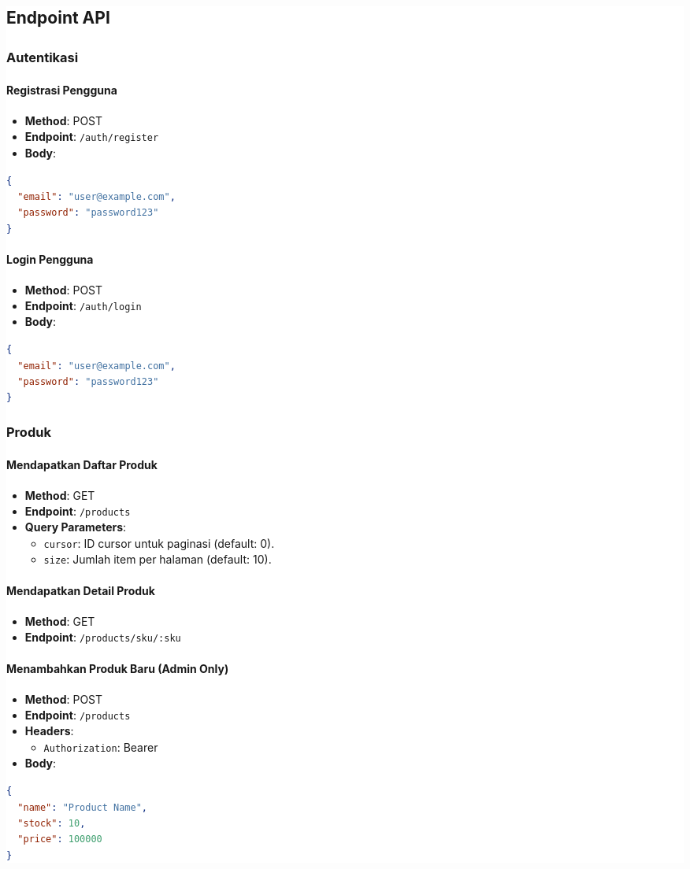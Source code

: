 ## Endpoint API
### Autentikasi
#### Registrasi Pengguna
- **Method**: POST
- **Endpoint**: `/auth/register`
- **Body**:
```json
{
  "email": "user@example.com",
  "password": "password123"
}
```

#### Login Pengguna
- **Method**: POST
- **Endpoint**: `/auth/login`
- **Body**:
```json
{
  "email": "user@example.com",
  "password": "password123"
}
```

### Produk
#### Mendapatkan Daftar Produk
- **Method**: GET
- **Endpoint**: `/products`
- **Query Parameters**:
    - `cursor`: ID cursor untuk paginasi (default: 0).
    - `size`: Jumlah item per halaman (default: 10).

#### Mendapatkan Detail Produk
- **Method**: GET
- **Endpoint**: `/products/sku/:sku`

#### Menambahkan Produk Baru (Admin Only)
- **Method**: POST
- **Endpoint**: `/products`
- **Headers**:
    - `Authorization`: Bearer <token>
- **Body**:
```json
{
  "name": "Product Name",
  "stock": 10,
  "price": 100000
}
```
